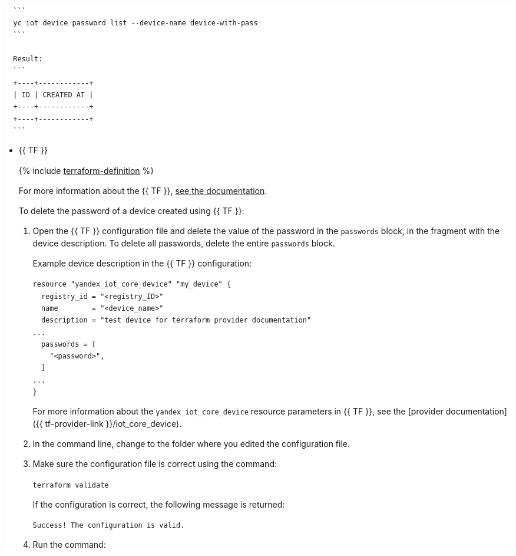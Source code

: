       ```
      yc iot device password list --device-name device-with-pass
      ```

      Result:
      ```
      +----+------------+
      | ID | CREATED AT |
      +----+------------+
      +----+------------+
      ```

- {{ TF }}

   {% include [terraform-definition](../../../_tutorials/terraform-definition.md) %}

   For more information about the {{ TF }}, [see the documentation](../../../tutorials/infrastructure-management/terraform-quickstart.md#install-terraform).

   To delete the password of a device created using {{ TF }}:

   1. Open the {{ TF }} configuration file and delete the value of the password in the `passwords` block, in the fragment with the device description. To delete all passwords, delete the entire `passwords` block.

      Example device description in the {{ TF }} configuration:

      ```hcl
      resource "yandex_iot_core_device" "my_device" {
        registry_id = "<registry_ID>"
        name        = "<device_name>"
        description = "test device for terraform provider documentation"
      ...
        passwords = [
          "<password>",
        ]
      ...  
      }
      ```

      For more information about the `yandex_iot_core_device` resource parameters in {{ TF }}, see the [provider documentation]({{ tf-provider-link }}/iot_core_device).
   1. In the command line, change to the folder where you edited the configuration file.
   1. Make sure the configuration file is correct using the command:

      ```bash
      terraform validate
      ```

      If the configuration is correct, the following message is returned:

      ```bash
      Success! The configuration is valid.
      ```

   1. Run the command:
